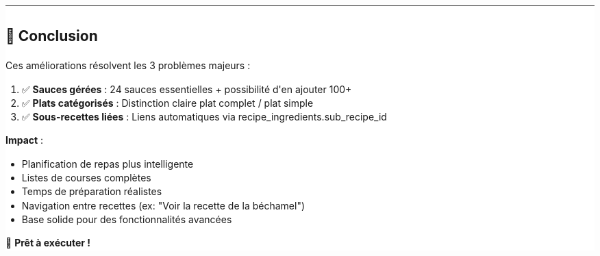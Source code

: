 
---

## 🎉 Conclusion

Ces améliorations résolvent les 3 problèmes majeurs :

1. ✅ **Sauces gérées** : 24 sauces essentielles + possibilité d'en ajouter 100+
2. ✅ **Plats catégorisés** : Distinction claire plat complet / plat simple
3. ✅ **Sous-recettes liées** : Liens automatiques via recipe_ingredients.sub_recipe_id

**Impact** :
- Planification de repas plus intelligente
- Listes de courses complètes
- Temps de préparation réalistes
- Navigation entre recettes (ex: "Voir la recette de la béchamel")
- Base solide pour des fonctionnalités avancées

🚀 **Prêt à exécuter !**

